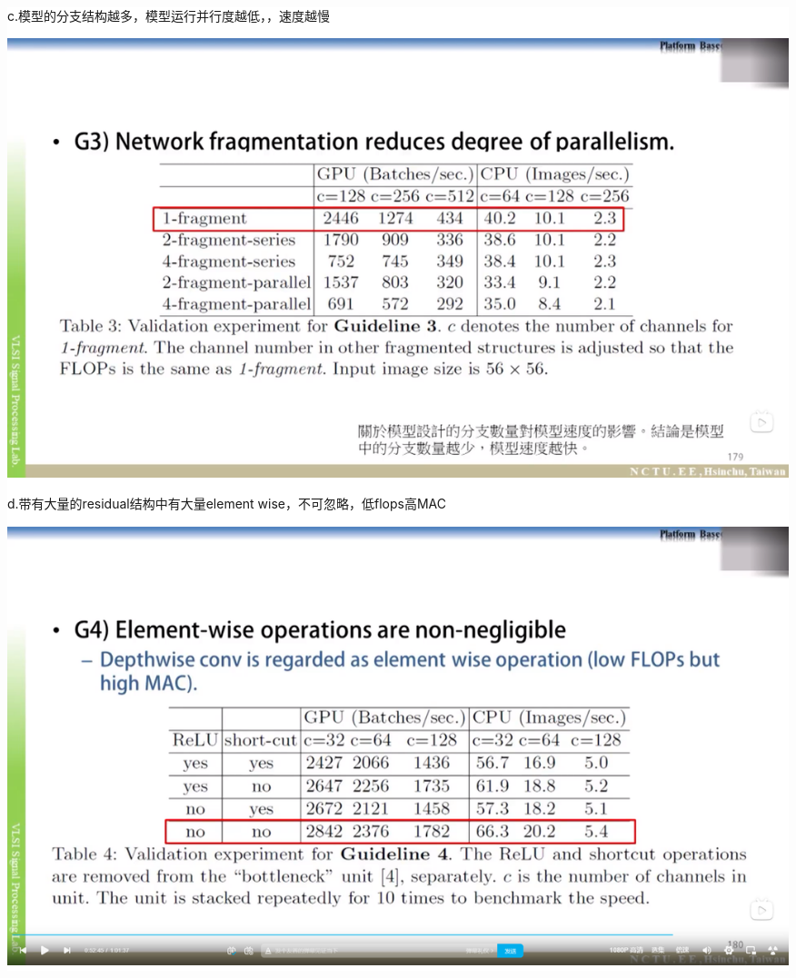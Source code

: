 c.模型的分支结构越多，模型运行并行度越低，，速度越慢

  ![1749975030813](image/Qant_Slimming_and_Pruning/1749975030813.png)

d.带有大量的residual结构中有大量element wise，不可忽略，低flops高MAC

   ![1749975043805](image/Qant_Slimming_and_Pruning/1749975043805.png)
